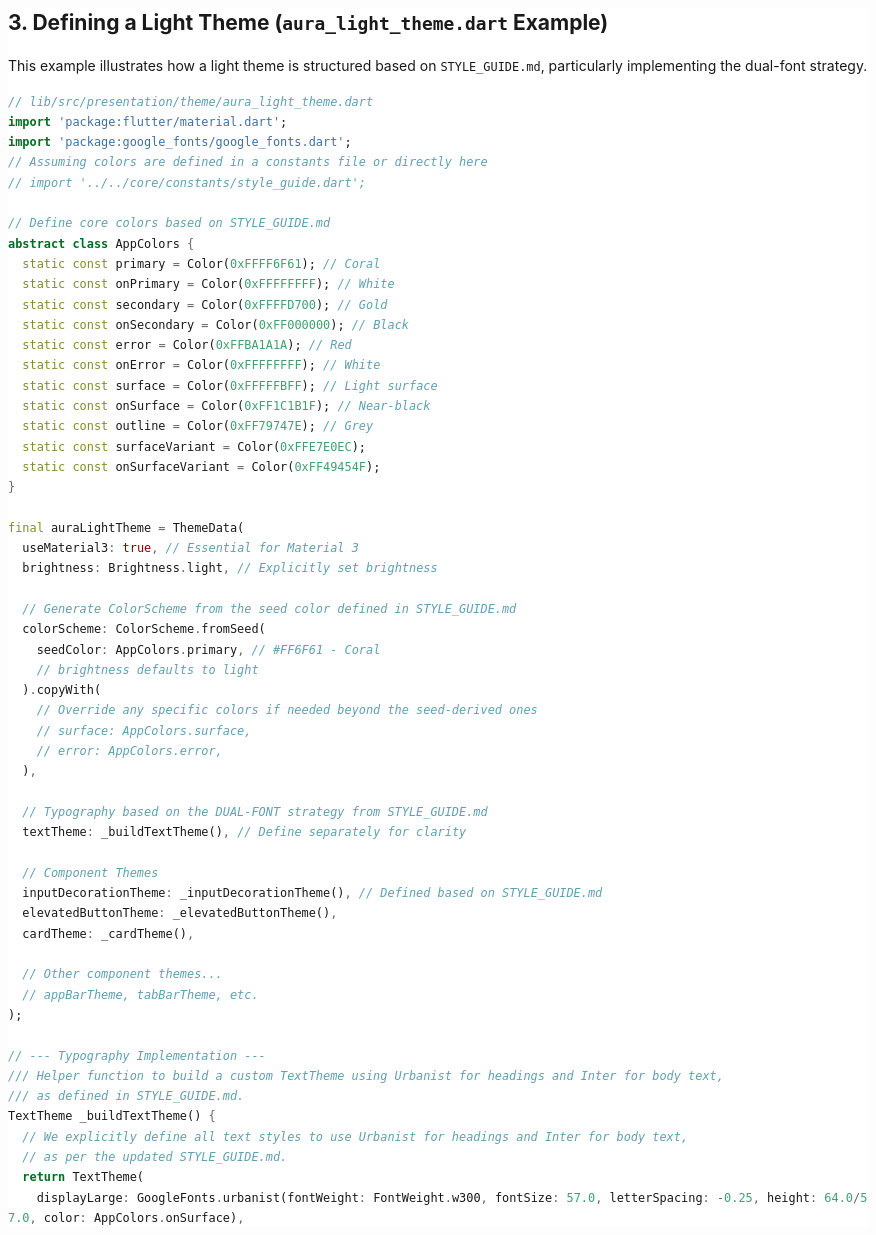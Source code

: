 ## 3. Defining a Light Theme (`aura_light_theme.dart` Example)

This example illustrates how a light theme is structured based on `STYLE_GUIDE.md`, particularly implementing the dual-font strategy.

```dart
// lib/src/presentation/theme/aura_light_theme.dart
import 'package:flutter/material.dart';
import 'package:google_fonts/google_fonts.dart';
// Assuming colors are defined in a constants file or directly here
// import '../../core/constants/style_guide.dart';

// Define core colors based on STYLE_GUIDE.md
abstract class AppColors {
  static const primary = Color(0xFFFF6F61); // Coral
  static const onPrimary = Color(0xFFFFFFFF); // White
  static const secondary = Color(0xFFFFD700); // Gold
  static const onSecondary = Color(0xFF000000); // Black
  static const error = Color(0xFFBA1A1A); // Red
  static const onError = Color(0xFFFFFFFF); // White
  static const surface = Color(0xFFFFFBFF); // Light surface
  static const onSurface = Color(0xFF1C1B1F); // Near-black
  static const outline = Color(0xFF79747E); // Grey
  static const surfaceVariant = Color(0xFFE7E0EC);
  static const onSurfaceVariant = Color(0xFF49454F);
}

final auraLightTheme = ThemeData(
  useMaterial3: true, // Essential for Material 3
  brightness: Brightness.light, // Explicitly set brightness

  // Generate ColorScheme from the seed color defined in STYLE_GUIDE.md
  colorScheme: ColorScheme.fromSeed(
    seedColor: AppColors.primary, // #FF6F61 - Coral
    // brightness defaults to light
  ).copyWith(
    // Override any specific colors if needed beyond the seed-derived ones
    // surface: AppColors.surface,
    // error: AppColors.error,
  ),

  // Typography based on the DUAL-FONT strategy from STYLE_GUIDE.md
  textTheme: _buildTextTheme(), // Define separately for clarity

  // Component Themes
  inputDecorationTheme: _inputDecorationTheme(), // Defined based on STYLE_GUIDE.md
  elevatedButtonTheme: _elevatedButtonTheme(),
  cardTheme: _cardTheme(),

  // Other component themes...
  // appBarTheme, tabBarTheme, etc.
);

// --- Typography Implementation ---
/// Helper function to build a custom TextTheme using Urbanist for headings and Inter for body text,
/// as defined in STYLE_GUIDE.md.
TextTheme _buildTextTheme() {
  // We explicitly define all text styles to use Urbanist for headings and Inter for body text,
  // as per the updated STYLE_GUIDE.md.
  return TextTheme(
    displayLarge: GoogleFonts.urbanist(fontWeight: FontWeight.w300, fontSize: 57.0, letterSpacing: -0.25, height: 64.0/57.0, color: AppColors.onSurface),
```